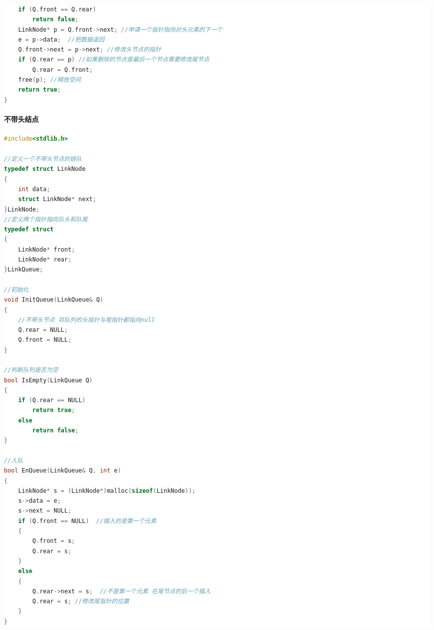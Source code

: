 ```c
	if (Q.front == Q.rear)
		return false;
	LinkNode* p = Q.front->next; //申请一个指针指向对头元素的下一个
	e = p->data;  //把数据返回
	Q.front->next = p->next; //修改头节点的指针
	if (Q.rear == p) //如果删除的节点是最后一个节点需要修改尾节点
		Q.rear = Q.front;
	free(p); //释放空间
	return true;
}
```

#### 不带头结点

```c
#include<stdlib.h>

//定义一个不带头节点的链队
typedef struct LinkNode
{
	int data;
	struct LinkNode* next;
}LinkNode;
//定义两个指针指向队头和队尾
typedef struct
{
	LinkNode* front;
	LinkNode* rear;
}LinkQueue;

//初始化
void InitQueue(LinkQueue& Q)
{
	//不带头节点 将队列的头指针与尾指针都指向null
	Q.rear = NULL;
	Q.front = NULL;
}

//判断队列是否为空
bool IsEmpty(LinkQueue Q)
{
	if (Q.rear == NULL)
		return true;
	else
		return false;
}

//入队
bool EnQueue(LinkQueue& Q, int e)
{
	LinkNode* s = (LinkNode*)malloc(sizeof(LinkNode));
	s->data = e;
	s->next = NULL;
	if (Q.front == NULL)  //插入的是第一个元素
	{
		Q.front = s;
		Q.rear = s;
	}
	else
	{
		Q.rear->next = s;  //不是第一个元素 在尾节点的后一个插入
		Q.rear = s; //修改尾指针的位置
	}
}
```